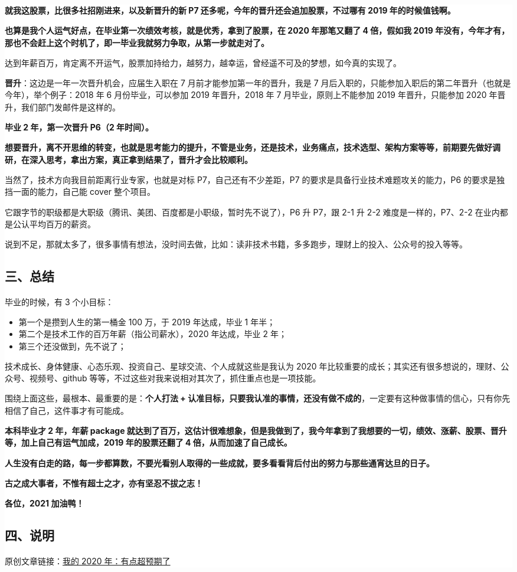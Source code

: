 **就我这股票，比很多社招刚进来，以及新晋升的新 P7 还多呢，今年的晋升还会追加股票，不过哪有 2019 年的时候值钱啊。**

**也算是我个人运气好点，在毕业第一次绩效考核，就是优秀，拿到了股票，在 2020 年那笔又翻了 4 倍，假如我 2019 年没有，今年才有，那也不会赶上这个时机了，即一毕业我就努力争取，从第一步就走对了。**

达到年薪百万，肯定离不开运气，股票加持给力，越努力，越幸运，曾经遥不可及的梦想，如今真的实现了。

**晋升**：这边是一年一次晋升机会，应届生入职在 7 月前才能参加第一年的晋升，我是 7 月后入职的，只能参加入职后的第二年晋升（也就是今年），举个例子：2018 年 6 月份毕业，可以参加 2019 年晋升，2018 年 7 月毕业，原则上不能参加 2019 年晋升，只能参加 2020 年晋升，我们部门发邮件是这样的。

**毕业 2 年，第一次晋升 P6（2 年时间）。**

**想要晋升，离不开思维的转变，也就是思考能力的提升，不管是业务，还是技术，业务痛点，技术选型、架构方案等等，前期要先做好调研，在深入思考，拿出方案，真正拿到结果了，晋升才会比较顺利。**

当然了，技术方向我目前距离行业专家，也就是对标 P7，自己还有不少差距，P7 的要求是具备行业技术难题攻关的能力，P6 的要求是独挡一面的能力，自己能 cover 整个项目。

它跟字节的职级都是大职级（腾讯、美团、百度都是小职级，暂时先不说了），P6 升 P7，跟 2-1 升 2-2 难度是一样的，P7、2-2 在业内都是公认平均百万的薪资。

说到不足，那就太多了，很多事情有想法，没时间去做，比如：读非技术书籍，多多跑步，理财上的投入、公众号的投入等等。

## 三、总结

毕业的时候，有 3 个小目标：

- 第一个是攒到人生的第一桶金 100 万，于 2019 年达成，毕业 1 年半；
- 第二个是技术工作的百万年薪（指公司薪水），2020 年达成，毕业 2 年；
- 第三个还没做到，先不说了；

技术成长、身体健康、心态乐观、投资自己、星球交流、个人成就这些是我认为 2020 年比较重要的成长；其实还有很多想说的，理财、公众号、视频号、github 等等，不过这些对我来说相对其次了，抓住重点也是一项技能。

围绕上面这些，最根本、最重要的是：**个人打法 + 认准目标，只要我认准的事情，还没有做不成的**，一定要有这种做事情的信心，只有你先相信了自己，这件事才有可能成。

**本科毕业才 2 年，年薪 package 就达到了百万，这估计很难想象，但是我做到了，我今年拿到了我想要的一切，绩效、涨薪、股票、晋升等，加上自己有运气加成，2019 年的股票还翻了 4 倍，从而加速了自己成长。**

**人生没有白走的路，每一步都算数，不要光看别人取得的一些成就，要多看看背后付出的努力与那些通宵达旦的日子。**

**古之成大事者，不惟有超士之才，亦有坚忍不拔之志！**

**各位，2021 加油鸭！**

## 四、说明

原创文章链接：[我的 2020 年：有点超预期了](https://mp.weixin.qq.com/s?__biz=MzI5Mjk2NTEwMA==&mid=2247484426&idx=1&sn=1f0477acafc40d10533ae8e0d18cc7e5&chksm=ec781b89db0f929fc8408c46d998a1b123f8e31d0b9dbb0390a7d09b225b912799ec23e14255&token=1605937690&lang=zh_CN#rd)
